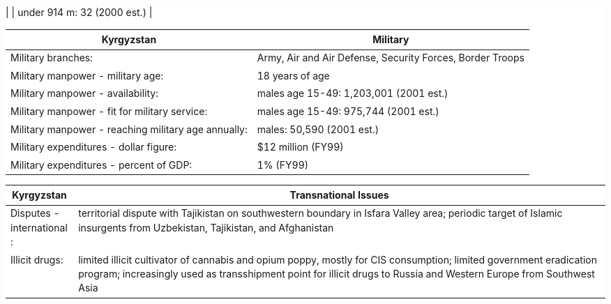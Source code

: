 | | under 914 m: 32 (2000 est.) |

| Kyrgyzstan | Military |
| --- | --- |
| Military branches: | Army, Air and Air Defense, Security Forces, Border Troops |
| Military manpower - military age: | 18 years of age |
| Military manpower - availability: | males age 15-49: 1,203,001 (2001 est.) |
| Military manpower - fit for military service: | males age 15-49: 975,744 (2001 est.) |
| Military manpower - reaching military age annually: | males: 50,590 (2001 est.) |
| Military expenditures - dollar figure: | $12 million (FY99) |
| Military expenditures - percent of GDP: | 1% (FY99) |

| Kyrgyzstan | Transnational Issues |
| --- | --- |
| Disputes - international: | territorial dispute with Tajikistan on southwestern boundary in Isfara Valley area; periodic target of Islamic insurgents from Uzbekistan, Tajikistan, and Afghanistan |
| Illicit drugs: | limited illicit cultivator of cannabis and opium poppy, mostly for CIS consumption; limited government eradication program; increasingly used as transshipment point for illicit drugs to Russia and Western Europe from Southwest Asia |
